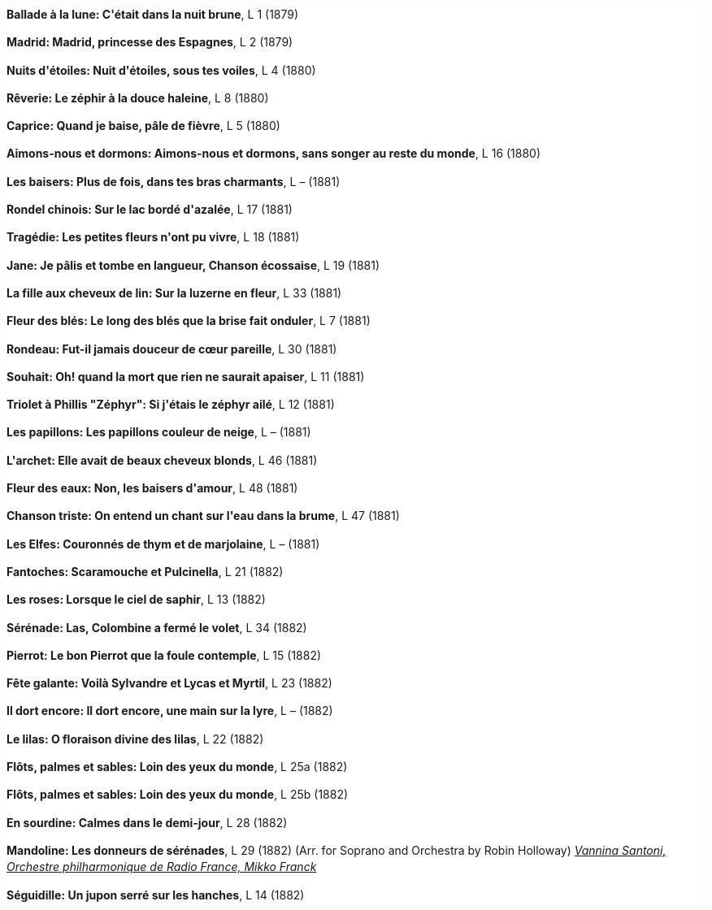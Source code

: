 **Ballade à la lune: C'était dans la nuit brune**, L 1 (1879)

**Madrid: Madrid, princesse des Espagnes**, L 2 (1879)

**Nuits d'étoiles: Nuit d'étoiles, sous tes voiles**, L 4 (1880)

**Rêverie: Le zéphir à la douce haleine**, L 8 (1880)

**Caprice: Quand je baise, pâle de fièvre**, L 5 (1880)

**Aimons-nous et dormons: Aimons-nous et dormons, sans songer au reste du monde**, L 16 (1880)

**Les baisers: Plus de fois, dans tes bras charmants**, L – (1881)

**Rondel chinois: Sur le lac bordé d'azalée**, L 17 (1881)

**Tragédie: Les petites fleurs n'ont pu vivre**, L 18 (1881)

**Jane: Je pâlis et tombe en langueur, Chanson écossaise**, L 19 (1881)

**La fille aux cheveux de lin: Sur la luzerne en fleur**, L 33 (1881)

**Fleur des blés: Le long des blés que la brise fait onduler**, L 7 (1881)

**Rondeau: Fut-il jamais douceur de cœur pareille**, L 30 (1881)

**Souhait: Oh! quand la mort que rien ne saurait apaiser**, L 11 (1881)

**Triolet à Phillis "Zéphyr": Si j'étais le zéphyr ailé**, L 12 (1881)

**Les papillons: Les papillons couleur de neige**, L – (1881)

**L'archet: Elle avait de beaux cheveux blonds**, L 46 (1881)

**Fleur des eaux: Non, les baisers d'amour**, L 48 (1881)

**Chanson triste: On entend un chant sur l'eau dans la brume**, L 47 (1881)

**Les Elfes: Couronnés de thym et de marjolaine**, L – (1881)

**Fantoches: Scaramouche et Pulcinella**, L 21 (1882)

**Les roses: Lorsque le ciel de saphir**, L 13 (1882)

**Sérénade: Las, Colombine a fermé le volet**, L 34 (1882)

**Pierrot: Le bon Pierrot que la foule contemple**, L 15 (1882)

**Fête galante: Voilà Sylvandre et Lycas et Myrtil**, L 23 (1882)

**Il dort encore: Il dort encore, une main sur la lyre**, L – (1882)

**Le lilas: O floraison divine des lilas**, L 22 (1882)

**Flôts, palmes et sables: Loin des yeux du monde**, L 25a (1882)

**Flôts, palmes et sables: Loin des yeux du monde**, L 25b (1882)

**En sourdine: Calmes dans le demi-jour**, L 28 (1882)

**Mandoline: Les donneurs de sérénades**, L 29 (1882) (Arr. for Soprano and Orchestra by Robin Holloway) [*Vannina Santoni, Orchestre philharmonique de Radio France, Mikko Franck*](http://www.tidal.com/track/288989776)

**Séguidille: Un jupon serré sur les hanches**, L 14 (1882)

